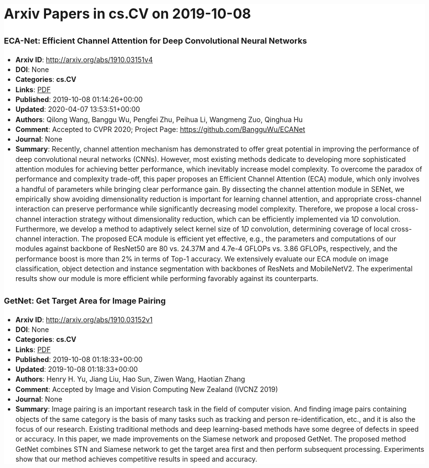 # Arxiv Papers in cs.CV on 2019-10-08
### ECA-Net: Efficient Channel Attention for Deep Convolutional Neural Networks
- **Arxiv ID**: http://arxiv.org/abs/1910.03151v4
- **DOI**: None
- **Categories**: **cs.CV**
- **Links**: [PDF](http://arxiv.org/pdf/1910.03151v4)
- **Published**: 2019-10-08 01:14:26+00:00
- **Updated**: 2020-04-07 13:53:51+00:00
- **Authors**: Qilong Wang, Banggu Wu, Pengfei Zhu, Peihua Li, Wangmeng Zuo, Qinghua Hu
- **Comment**: Accepted to CVPR 2020; Project Page:
  https://github.com/BangguWu/ECANet
- **Journal**: None
- **Summary**: Recently, channel attention mechanism has demonstrated to offer great potential in improving the performance of deep convolutional neural networks (CNNs). However, most existing methods dedicate to developing more sophisticated attention modules for achieving better performance, which inevitably increase model complexity. To overcome the paradox of performance and complexity trade-off, this paper proposes an Efficient Channel Attention (ECA) module, which only involves a handful of parameters while bringing clear performance gain. By dissecting the channel attention module in SENet, we empirically show avoiding dimensionality reduction is important for learning channel attention, and appropriate cross-channel interaction can preserve performance while significantly decreasing model complexity. Therefore, we propose a local cross-channel interaction strategy without dimensionality reduction, which can be efficiently implemented via $1D$ convolution. Furthermore, we develop a method to adaptively select kernel size of $1D$ convolution, determining coverage of local cross-channel interaction. The proposed ECA module is efficient yet effective, e.g., the parameters and computations of our modules against backbone of ResNet50 are 80 vs. 24.37M and 4.7e-4 GFLOPs vs. 3.86 GFLOPs, respectively, and the performance boost is more than 2% in terms of Top-1 accuracy. We extensively evaluate our ECA module on image classification, object detection and instance segmentation with backbones of ResNets and MobileNetV2. The experimental results show our module is more efficient while performing favorably against its counterparts.



### GetNet: Get Target Area for Image Pairing
- **Arxiv ID**: http://arxiv.org/abs/1910.03152v1
- **DOI**: None
- **Categories**: **cs.CV**
- **Links**: [PDF](http://arxiv.org/pdf/1910.03152v1)
- **Published**: 2019-10-08 01:18:33+00:00
- **Updated**: 2019-10-08 01:18:33+00:00
- **Authors**: Henry H. Yu, Jiang Liu, Hao Sun, Ziwen Wang, Haotian Zhang
- **Comment**: Accepted by Image and Vision Computing New Zealand (IVCNZ 2019)
- **Journal**: None
- **Summary**: Image pairing is an important research task in the field of computer vision. And finding image pairs containing objects of the same category is the basis of many tasks such as tracking and person re-identification, etc., and it is also the focus of our research. Existing traditional methods and deep learning-based methods have some degree of defects in speed or accuracy. In this paper, we made improvements on the Siamese network and proposed GetNet. The proposed method GetNet combines STN and Siamese network to get the target area first and then perform subsequent processing. Experiments show that our method achieves competitive results in speed and accuracy.
